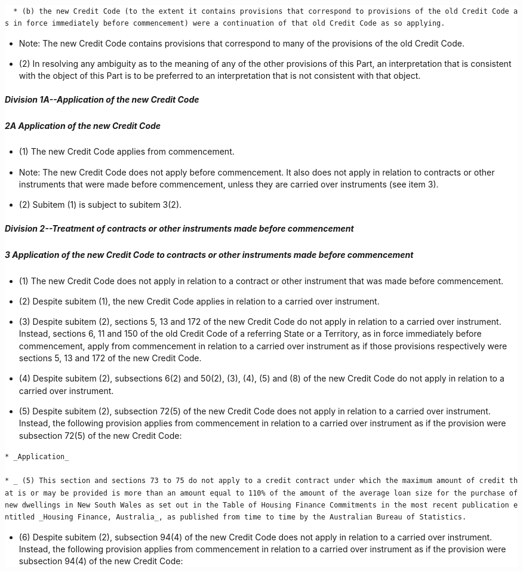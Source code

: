       * (b) the new Credit Code (to the extent it contains provisions that correspond to provisions of the old Credit Code as in force immediately before commencement) were a continuation of that old Credit Code as so applying.

   * Note: The new Credit Code contains provisions that correspond to many of the provisions of the old Credit Code.

   * (2) In resolving any ambiguity as to the meaning of any of the other provisions of this Part, an interpretation that is consistent with the object of this Part is to be preferred to an interpretation that is not consistent with that object.

##### Division 1A--Application of the new Credit Code

##### 2A  Application of the new Credit Code

   * (1) The new Credit Code applies from commencement.

   * Note: The new Credit Code does not apply before commencement. It also does not apply in relation to contracts or other instruments that were made before commencement, unless they are carried over instruments (see item 3).

   * (2) Subitem (1) is subject to subitem 3(2).

##### Division 2--Treatment of contracts or other instruments made before commencement

##### 3  Application of the new Credit Code to contracts or other instruments made before commencement

   * (1) The new Credit Code does not apply in relation to a contract or other instrument that was made before commencement.

   * (2) Despite subitem (1), the new Credit Code applies in relation to a carried over instrument.

   * (3) Despite subitem (2), sections 5, 13 and 172 of the new Credit Code do not apply in relation to a carried over instrument. Instead, sections 6, 11 and 150 of the old Credit Code of a referring State or a Territory, as in force immediately before commencement, apply from commencement in relation to a carried over instrument as if those provisions respectively were sections 5, 13 and 172 of the new Credit Code.

   * (4) Despite subitem (2), subsections 6(2) and 50(2), (3), (4), (5) and (8) of the new Credit Code do not apply in relation to a carried over instrument.

   * (5) Despite subitem (2), subsection 72(5) of the new Credit Code does not apply in relation to a carried over instrument. Instead, the following provision applies from commencement in relation to a carried over instrument as if the provision were subsection 72(5) of the new Credit Code:

    * _Application_

    * _	(5)	This section and sections 73 to 75 do not apply to a credit contract under which the maximum amount of credit that is or may be provided is more than an amount equal to 110% of the amount of the average loan size for the purchase of new dwellings in New South Wales as set out in the Table of Housing Finance Commitments in the most recent publication entitled _Housing Finance, Australia_, as published from time to time by the Australian Bureau of Statistics.

   * (6) Despite subitem (2), subsection 94(4) of the new Credit Code does not apply in relation to a carried over instrument. Instead, the following provision applies from commencement in relation to a carried over instrument as if the provision were subsection 94(4) of the new Credit Code:
